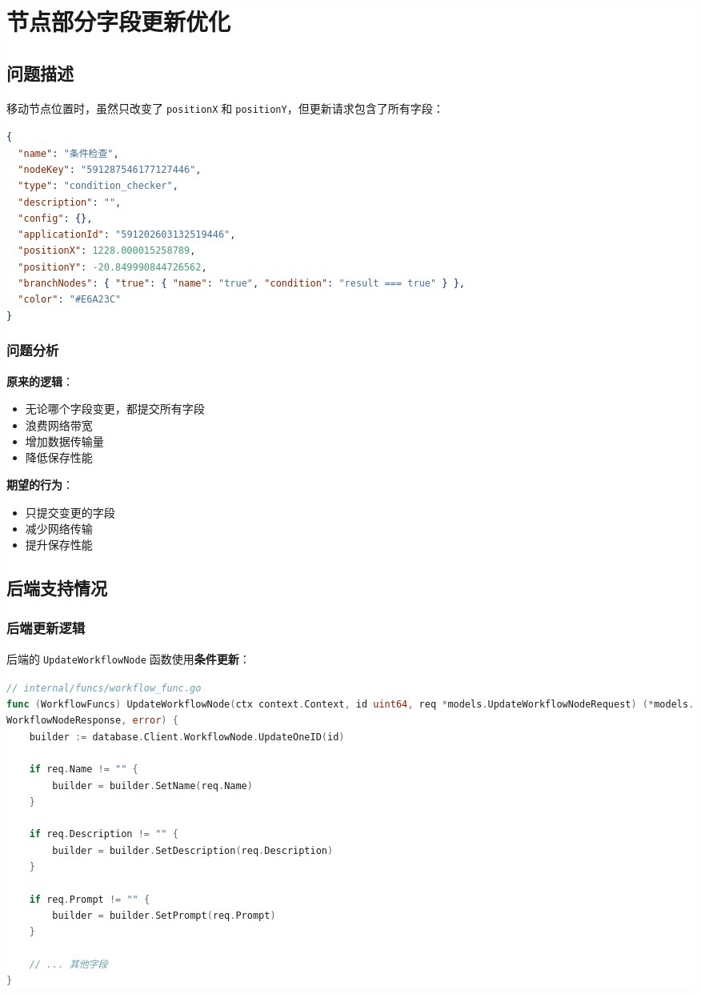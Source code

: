 # 节点部分字段更新优化

## 问题描述

移动节点位置时，虽然只改变了 `positionX` 和 `positionY`，但更新请求包含了所有字段：

```json
{
  "name": "条件检查",
  "nodeKey": "591287546177127446",
  "type": "condition_checker",
  "description": "",
  "config": {},
  "applicationId": "591202603132519446",
  "positionX": 1228.000015258789,
  "positionY": -20.849990844726562,
  "branchNodes": { "true": { "name": "true", "condition": "result === true" } },
  "color": "#E6A23C"
}
```

### 问题分析

**原来的逻辑**：
- 无论哪个字段变更，都提交所有字段
- 浪费网络带宽
- 增加数据传输量
- 降低保存性能

**期望的行为**：
- 只提交变更的字段
- 减少网络传输
- 提升保存性能

## 后端支持情况

### 后端更新逻辑

后端的 `UpdateWorkflowNode` 函数使用**条件更新**：

```go
// internal/funcs/workflow_func.go
func (WorkflowFuncs) UpdateWorkflowNode(ctx context.Context, id uint64, req *models.UpdateWorkflowNodeRequest) (*models.WorkflowNodeResponse, error) {
    builder := database.Client.WorkflowNode.UpdateOneID(id)

    if req.Name != "" {
        builder = builder.SetName(req.Name)
    }

    if req.Description != "" {
        builder = builder.SetDescription(req.Description)
    }

    if req.Prompt != "" {
        builder = builder.SetPrompt(req.Prompt)
    }

    // ... 其他字段
}
```
